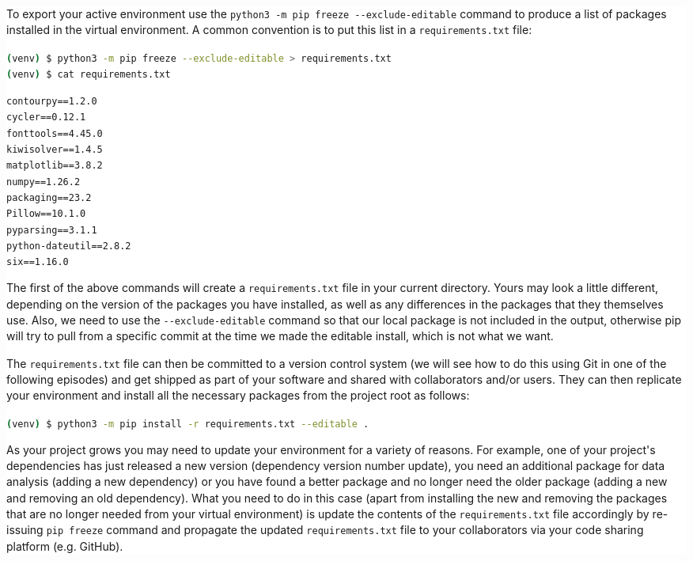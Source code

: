 To export your active environment use the `python3 -m pip freeze --exclude-editable` command to produce a list of packages installed in the virtual environment.
A common convention is to put this list in a `requirements.txt` file:

```bash
(venv) $ python3 -m pip freeze --exclude-editable > requirements.txt
(venv) $ cat requirements.txt
```

```output
contourpy==1.2.0
cycler==0.12.1
fonttools==4.45.0
kiwisolver==1.4.5
matplotlib==3.8.2
numpy==1.26.2
packaging==23.2
Pillow==10.1.0
pyparsing==3.1.1
python-dateutil==2.8.2
six==1.16.0
```

The first of the above commands will create a `requirements.txt` file in your current directory.
Yours may look a little different,
depending on the version of the packages you have installed,
as well as any differences in the packages that they themselves use.
Also, we need to use the `--exclude-editable` command so that our local package is not included in the output, otherwise pip will try to pull from a specific commit at the time we made the editable install, which is not what we want.

The `requirements.txt` file can then be committed to a version control system
(we will see how to do this using Git in one of the following episodes)
and get shipped as part of your software and shared with collaborators and/or users.
They can then replicate your environment
and install all the necessary packages from the project root as follows:

```bash
(venv) $ python3 -m pip install -r requirements.txt --editable .
```

As your project grows you may need to update your environment for a variety of reasons.
For example, one of your project's dependencies has just released a new version
(dependency version number update),
you need an additional package for data analysis (adding a new dependency)
or you have found a better package and no longer need the older package
(adding a new and removing an old dependency).
What you need to do in this case
(apart from installing the new and removing the packages that are no longer needed
from your virtual environment)
is update the contents of the `requirements.txt` file accordingly
by re-issuing `pip freeze` command
and propagate the updated `requirements.txt` file to your collaborators
via your code sharing platform (e.g. GitHub).
